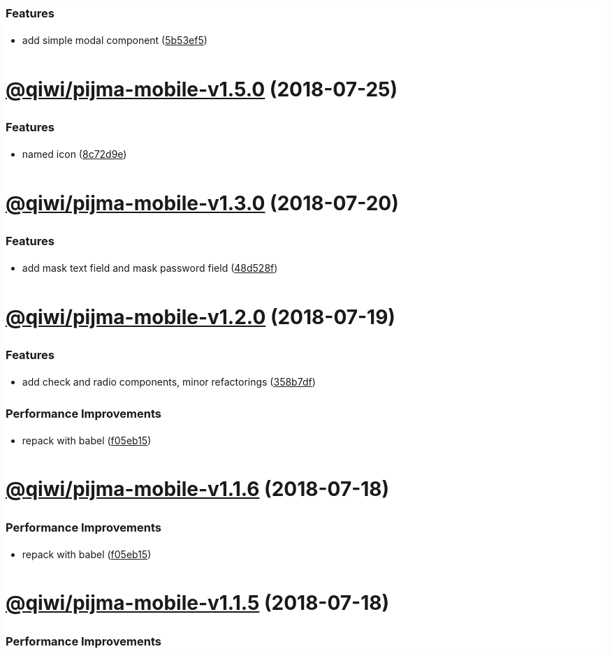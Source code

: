 
### Features

* add simple modal component ([5b53ef5](https://github.com/qiwi/pijma/commit/5b53ef5))

# [@qiwi/pijma-mobile-v1.5.0](https://github.com/qiwi/pijma/compare/v1.4.1...v1.5.0) (2018-07-25)


### Features

* named icon ([8c72d9e](https://github.com/qiwi/pijma/commit/8c72d9e))

# [@qiwi/pijma-mobile-v1.3.0](https://github.com/qiwi/pijma/compare/v1.2.0...v1.3.0) (2018-07-20)


### Features

* add mask text field and mask password field ([48d528f](https://github.com/qiwi/pijma/commit/48d528f))

# [@qiwi/pijma-mobile-v1.2.0](https://github.com/qiwi/pijma/compare/v1.1.5...v1.2.0) (2018-07-19)


### Features

* add check and radio components, minor refactorings ([358b7df](https://github.com/qiwi/pijma/commit/358b7df))


### Performance Improvements

* repack with babel ([f05eb15](https://github.com/qiwi/pijma/commit/f05eb15))

# [@qiwi/pijma-mobile-v1.1.6](https://github.com/qiwi/pijma/compare/v1.1.5...v1.1.6) (2018-07-18)


### Performance Improvements

* repack with babel ([f05eb15](https://github.com/qiwi/pijma/commit/f05eb15))

# [@qiwi/pijma-mobile-v1.1.5](https://github.com/qiwi/pijma/compare/v1.1.4...v1.1.5) (2018-07-18)


### Performance Improvements
